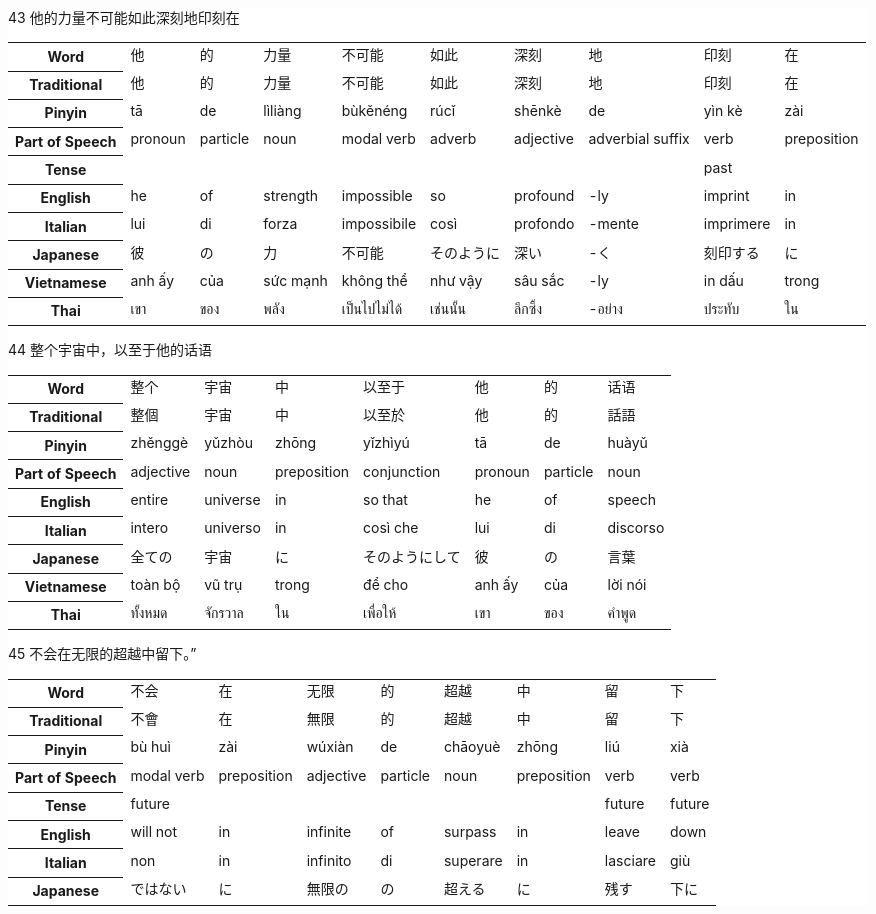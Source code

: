 43 他的力量不可能如此深刻地印刻在

<table>
<tr><th>Word</th><td>他</td><td>的</td><td>力量</td><td>不可能</td><td>如此</td><td>深刻</td><td>地</td><td>印刻</td><td>在</td></tr>
<tr><th>Traditional</th><td>他</td><td>的</td><td>力量</td><td>不可能</td><td>如此</td><td>深刻</td><td>地</td><td>印刻</td><td>在</td></tr>
<tr><th>Pinyin</th><td>tā</td><td>de</td><td>lìliàng</td><td>bùkěnéng</td><td>rúcǐ</td><td>shēnkè</td><td>de</td><td>yìn kè</td><td>zài</td></tr>
<tr><th>Part of Speech</th><td>pronoun</td><td>particle</td><td>noun</td><td>modal verb</td><td>adverb</td><td>adjective</td><td>adverbial suffix</td><td>verb</td><td>preposition</td></tr>
<tr><th>Tense</th><td></td><td></td><td></td><td></td><td></td><td></td><td></td><td>past</td><td></td></tr>
<tr><th>English</th><td>he</td><td>of</td><td>strength</td><td>impossible</td><td>so</td><td>profound</td><td>-ly</td><td>imprint</td><td>in</td></tr>
<tr><th>Italian</th><td>lui</td><td>di</td><td>forza</td><td>impossibile</td><td>così</td><td>profondo</td><td>-mente</td><td>imprimere</td><td>in</td></tr>
<tr><th>Japanese</th><td>彼</td><td>の</td><td>力</td><td>不可能</td><td>そのように</td><td>深い</td><td>-く</td><td>刻印する</td><td>に</td></tr>
<tr><th>Vietnamese</th><td>anh ấy</td><td>của</td><td>sức mạnh</td><td>không thể</td><td>như vậy</td><td>sâu sắc</td><td>-ly</td><td>in dấu</td><td>trong</td></tr>
<tr><th>Thai</th><td>เขา</td><td>ของ</td><td>พลัง</td><td>เป็นไปไม่ได้</td><td>เช่นนั้น</td><td>ลึกซึ้ง</td><td>-อย่าง</td><td>ประทับ</td><td>ใน</td></tr>
</table>

44 整个宇宙中，以至于他的话语

<table>
<tr><th>Word</th><td>整个</td><td>宇宙</td><td>中</td><td>以至于</td><td>他</td><td>的</td><td>话语</td></tr>
<tr><th>Traditional</th><td>整個</td><td>宇宙</td><td>中</td><td>以至於</td><td>他</td><td>的</td><td>話語</td></tr>
<tr><th>Pinyin</th><td>zhěnggè</td><td>yǔzhòu</td><td>zhōng</td><td>yǐzhìyú</td><td>tā</td><td>de</td><td>huàyǔ</td></tr>
<tr><th>Part of Speech</th><td>adjective</td><td>noun</td><td>preposition</td><td>conjunction</td><td>pronoun</td><td>particle</td><td>noun</td></tr>
<tr><th>English</th><td>entire</td><td>universe</td><td>in</td><td>so that</td><td>he</td><td>of</td><td>speech</td></tr>
<tr><th>Italian</th><td>intero</td><td>universo</td><td>in</td><td>così che</td><td>lui</td><td>di</td><td>discorso</td></tr>
<tr><th>Japanese</th><td>全ての</td><td>宇宙</td><td>に</td><td>そのようにして</td><td>彼</td><td>の</td><td>言葉</td></tr>
<tr><th>Vietnamese</th><td>toàn bộ</td><td>vũ trụ</td><td>trong</td><td>để cho</td><td>anh ấy</td><td>của</td><td>lời nói</td></tr>
<tr><th>Thai</th><td>ทั้งหมด</td><td>จักรวาล</td><td>ใน</td><td>เพื่อให้</td><td>เขา</td><td>ของ</td><td>คำพูด</td></tr>
</table>

45 不会在无限的超越中留下。”

<table>
<tr><th>Word</th><td>不会</td><td>在</td><td>无限</td><td>的</td><td>超越</td><td>中</td><td>留</td><td>下</td></tr>
<tr><th>Traditional</th><td>不會</td><td>在</td><td>無限</td><td>的</td><td>超越</td><td>中</td><td>留</td><td>下</td></tr>
<tr><th>Pinyin</th><td>bù huì</td><td>zài</td><td>wúxiàn</td><td>de</td><td>chāoyuè</td><td>zhōng</td><td>liú</td><td>xià</td></tr>
<tr><th>Part of Speech</th><td>modal verb</td><td>preposition</td><td>adjective</td><td>particle</td><td>noun</td><td>preposition</td><td>verb</td><td>verb</td></tr>
<tr><th>Tense</th><td>future</td><td></td><td></td><td></td><td></td><td></td><td>future</td><td>future</td></tr>
<tr><th>English</th><td>will not</td><td>in</td><td>infinite</td><td>of</td><td>surpass</td><td>in</td><td>leave</td><td>down</td></tr>
<tr><th>Italian</th><td>non</td><td>in</td><td>infinito</td><td>di</td><td>superare</td><td>in</td><td>lasciare</td><td>giù</td></tr>
<tr><th>Japanese</th><td>ではない</td><td>に</td><td>無限の</td><td>の</td><td>超える</td><td>に</td><td>残す</td><td>下に</td></tr>